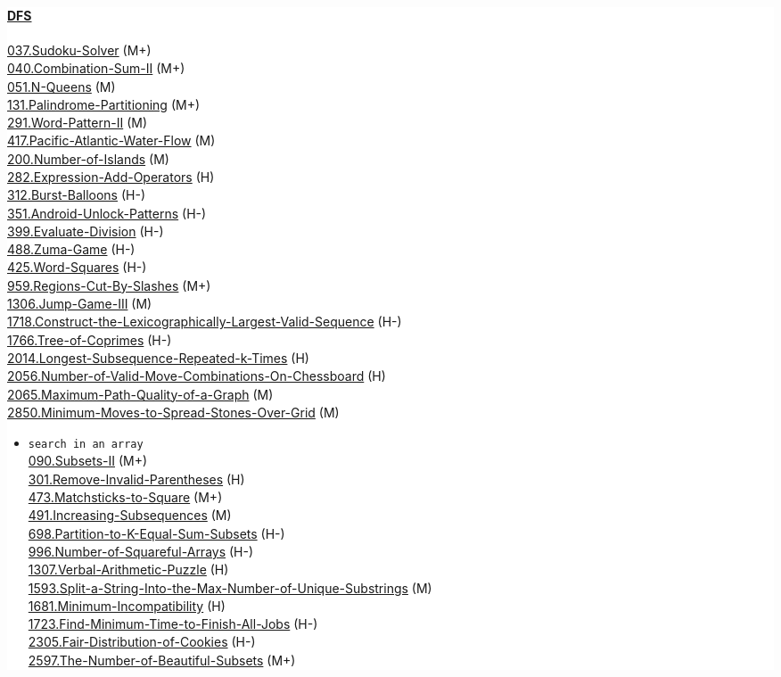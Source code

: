 #### [DFS](https://github.com/wisdompeak/LeetCode/tree/master/DFS)
[037.Sudoku-Solver](https://github.com/wisdompeak/LeetCode/tree/master/DFS/037.Sudoku-Solver) (M+)    
[040.Combination-Sum-II](https://github.com/wisdompeak/LeetCode/tree/master/DFS/040.Combination-Sum-II) (M+)    
[051.N-Queens](https://github.com/wisdompeak/LeetCode/tree/master/DFS/051.N-Queens) (M)    
[131.Palindrome-Partitioning](https://github.com/wisdompeak/LeetCode/tree/master/Dynamic_Programming/131.Palindrome-Partitioning) (M+)  
[291.Word-Pattern-II](https://github.com/wisdompeak/LeetCode/tree/master/DFS/291.Word-Pattern-II) (M)  
[417.Pacific-Atlantic-Water-Flow](https://github.com/wisdompeak/LeetCode/tree/master/DFS/417.Pacific-Atlantic-Water-Flow) (M)   
[200.Number-of-Islands](https://github.com/wisdompeak/LeetCode/tree/master/DFS/200.Number-of-Islands) (M)  
[282.Expression-Add-Operators](https://github.com/wisdompeak/LeetCode/tree/master/DFS/282.Expression-Add-Operators) (H)  
[312.Burst-Balloons](https://github.com/wisdompeak/LeetCode/tree/master/DFS/312.Burst-Balloons) (H-)    
[351.Android-Unlock-Patterns](https://github.com/wisdompeak/LeetCode/tree/master/DFS/351.Android-Unlock-Patterns) (H-)  
[399.Evaluate-Division](https://github.com/wisdompeak/LeetCode/tree/master/DFS/399.Evaluate-Division) (H-)   
[488.Zuma-Game](https://github.com/wisdompeak/LeetCode/tree/master/DFS/488.Zuma-Game) (H-)    
[425.Word-Squares](https://github.com/wisdompeak/LeetCode/tree/master/DFS/425.Word-Squares) (H-)  
[959.Regions-Cut-By-Slashes](https://github.com/wisdompeak/LeetCode/tree/master/DFS/959.Regions-Cut-By-Slashes) (M+)    
[1306.Jump-Game-III](https://github.com/wisdompeak/LeetCode/tree/master/DFS/1306.Jump-Game-III) (M)  
[1718.Construct-the-Lexicographically-Largest-Valid-Sequence](https://github.com/wisdompeak/LeetCode/tree/master/DFS/1718.Construct-the-Lexicographically-Largest-Valid-Sequence) (H-)  
[1766.Tree-of-Coprimes](https://github.com/wisdompeak/LeetCode/tree/master/DFS/1766.Tree-of-Coprimes) (H-)  
[2014.Longest-Subsequence-Repeated-k-Times](https://github.com/wisdompeak/LeetCode/tree/master/DFS/2014.Longest-Subsequence-Repeated-k-Times) (H)     
[2056.Number-of-Valid-Move-Combinations-On-Chessboard](https://github.com/wisdompeak/LeetCode/tree/master/DFS/2056.Number-of-Valid-Move-Combinations-On-Chessboard) (H)    
[2065.Maximum-Path-Quality-of-a-Graph](https://github.com/wisdompeak/LeetCode/tree/master/DFS/2065.Maximum-Path-Quality-of-a-Graph) (M)      
[2850.Minimum-Moves-to-Spread-Stones-Over-Grid](https://github.com/wisdompeak/LeetCode/tree/master/DFS/2850.Minimum-Moves-to-Spread-Stones-Over-Grid) (M)      
* ``search in an array``    
[090.Subsets-II](https://github.com/wisdompeak/LeetCode/tree/master/DFS/090.Subsets-II) (M+)  
[301.Remove-Invalid-Parentheses](https://github.com/wisdompeak/LeetCode/tree/master/DFS/301.Remove-Invalid-Parentheses) (H)   
[473.Matchsticks-to-Square](https://github.com/wisdompeak/LeetCode/tree/master/DFS/473.Matchsticks-to-Square) (M+)    
[491.Increasing-Subsequences](https://github.com/wisdompeak/LeetCode/tree/master/DFS/491.Increasing-Subsequences) (M)   
[698.Partition-to-K-Equal-Sum-Subsets](https://github.com/wisdompeak/LeetCode/tree/master/DFS/698.Partition-to-K-Equal-Sum-Subsets) (H-)    
[996.Number-of-Squareful-Arrays](https://github.com/wisdompeak/LeetCode/tree/master/DFS/996.Number-of-Squareful-Arrays) (H-)    
[1307.Verbal-Arithmetic-Puzzle](https://github.com/wisdompeak/LeetCode/tree/master/DFS/1307.Verbal-Arithmetic-Puzzle) (H)  
[1593.Split-a-String-Into-the-Max-Number-of-Unique-Substrings](https://github.com/wisdompeak/LeetCode/tree/master/DFS/1593.Split-a-String-Into-the-Max-Number-of-Unique-Substrings) (M)  
[1681.Minimum-Incompatibility](https://github.com/wisdompeak/LeetCode/tree/master/Dynamic_Programming/1681.Minimum-Incompatibility) (H)  
[1723.Find-Minimum-Time-to-Finish-All-Jobs](https://github.com/wisdompeak/LeetCode/tree/master/Dynamic_Programming/1723.Find-Minimum-Time-to-Finish-All-Jobs) (H-)  
[2305.Fair-Distribution-of-Cookies](https://github.com/wisdompeak/LeetCode/tree/master/DFS/2305.Fair-Distribution-of-Cookies) (H-)     
[2597.The-Number-of-Beautiful-Subsets](https://github.com/wisdompeak/LeetCode/tree/master/DFS/2597.The-Number-of-Beautiful-Subsets) (M+)      